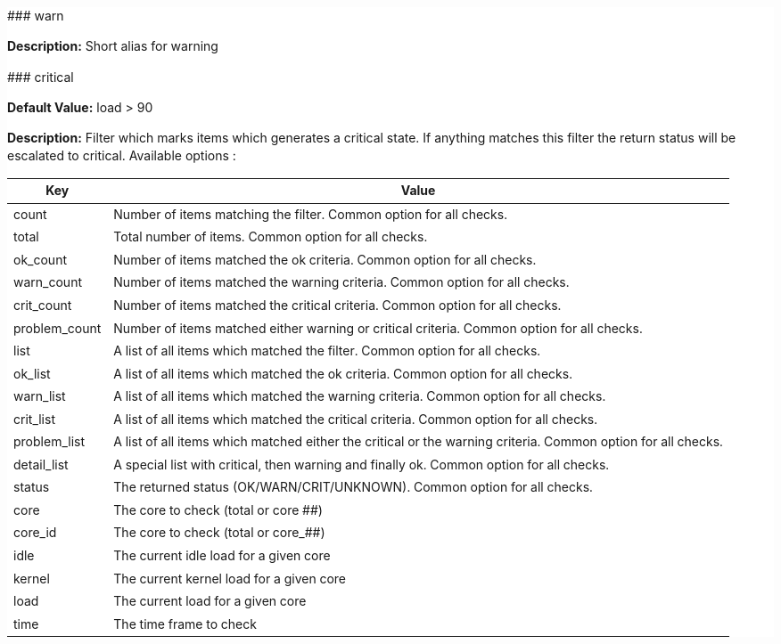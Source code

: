 





<a name="check_cpu_warn"/>
### warn



**Description:**
Short alias for warning

<a name="check_cpu_critical"/>
### critical


**Default Value:** load > 90

**Description:**
Filter which marks items which generates a critical state.
If anything matches this filter the return status will be escalated to critical.
Available options : 

| Key           | Value                                                                                                         |
|---------------|---------------------------------------------------------------------------------------------------------------|
| count         | Number of items matching the filter. Common option for all checks.                                            |
| total         |  Total number of items. Common option for all checks.                                                         |
| ok_count      |  Number of items matched the ok criteria. Common option for all checks.                                       |
| warn_count    |  Number of items matched the warning criteria. Common option for all checks.                                  |
| crit_count    |  Number of items matched the critical criteria. Common option for all checks.                                 |
| problem_count |  Number of items matched either warning or critical criteria. Common option for all checks.                   |
| list          |  A list of all items which matched the filter. Common option for all checks.                                  |
| ok_list       |  A list of all items which matched the ok criteria. Common option for all checks.                             |
| warn_list     |  A list of all items which matched the warning criteria. Common option for all checks.                        |
| crit_list     |  A list of all items which matched the critical criteria. Common option for all checks.                       |
| problem_list  |  A list of all items which matched either the critical or the warning criteria. Common option for all checks. |
| detail_list   |  A special list with critical, then warning and finally ok. Common option for all checks.                     |
| status        |  The returned status (OK/WARN/CRIT/UNKNOWN). Common option for all checks.                                    |
| core          | The core to check (total or core ##)                                                                          |
| core_id       | The core to check (total or core_##)                                                                          |
| idle          | The current idle load for a given core                                                                        |
| kernel        | The current kernel load for a given core                                                                      |
| load          | The current load for a given core                                                                             |
| time          | The time frame to check                                                                                       |
